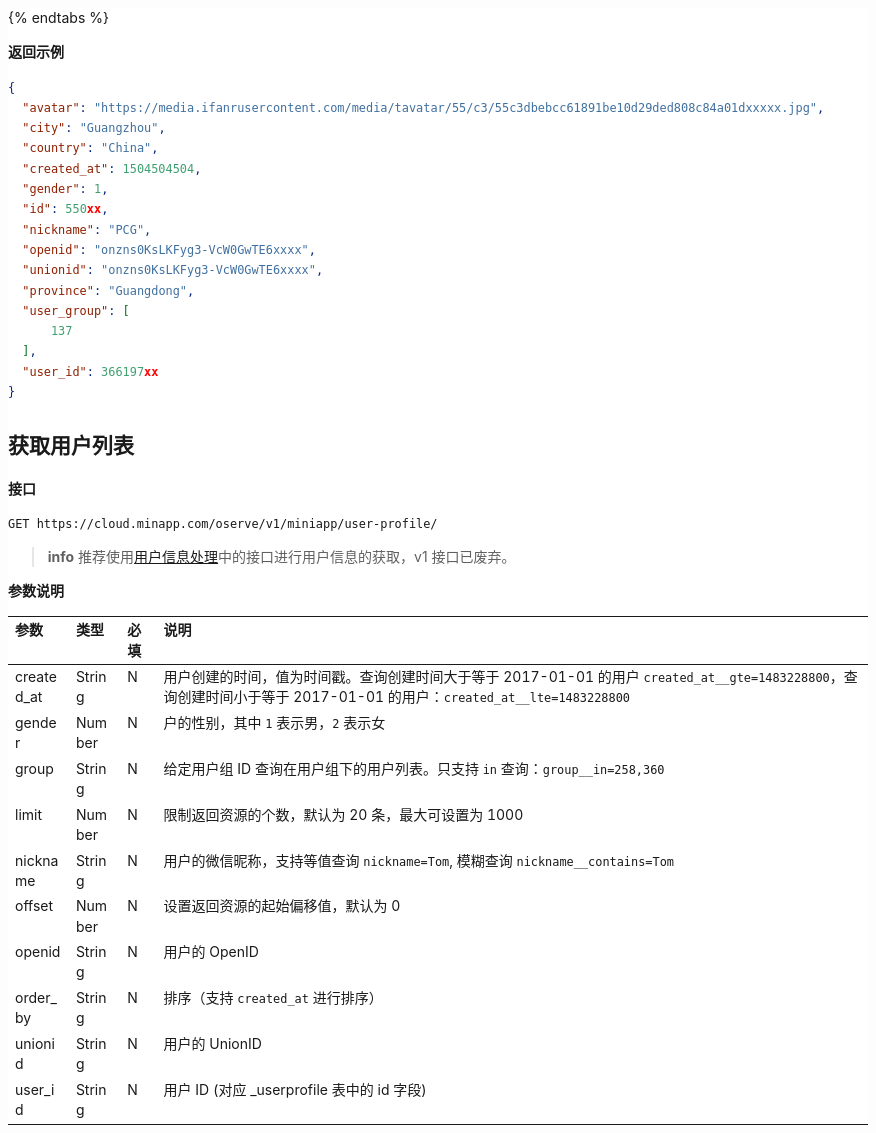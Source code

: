 ```php

```

{% endtabs %}

**返回示例**

```json
{
  "avatar": "https://media.ifanrusercontent.com/media/tavatar/55/c3/55c3dbebcc61891be10d29ded808c84a01dxxxxx.jpg",
  "city": "Guangzhou",
  "country": "China",
  "created_at": 1504504504,
  "gender": 1,
  "id": 550xx,
  "nickname": "PCG",
  "openid": "onzns0KsLKFyg3-VcW0GwTE6xxxx",
  "unionid": "onzns0KsLKFyg3-VcW0GwTE6xxxx",
  "province": "Guangdong",
  "user_group": [
      137
  ],
  "user_id": 366197xx
}
```

## 获取用户列表

**接口**

`GET https://cloud.minapp.com/oserve/v1/miniapp/user-profile/`

> **info**
> 推荐使用[用户信息处理](#用户信息处理)中的接口进行用户信息的获取，v1 接口已废弃。

**参数说明**

| 参数        | 类型   | 必填 | 说明 |
| :--------- | :----- | :-- | :-- |
| created_at | String | N   | 用户创建的时间，值为时间戳。查询创建时间大于等于 2017-01-01 的用户 `created_at__gte=1483228800`，查询创建时间小于等于 2017-01-01 的用户：`created_at__lte=1483228800` |
| gender     | Number | N   | 户的性别，其中 `1` 表示男，`2` 表示女 |
| group      | String | N   | 给定用户组 ID 查询在用户组下的用户列表。只支持 `in` 查询：`group__in=258,360`|
| limit      | Number | N   | 限制返回资源的个数，默认为 20 条，最大可设置为 1000 |
| nickname   | String | N   | 用户的微信昵称，支持等值查询 `nickname=Tom`, 模糊查询 `nickname__contains=Tom` |
| offset     | Number | N   | 设置返回资源的起始偏移值，默认为 0 |
| openid     | String | N   | 用户的 OpenID |
| order_by   | String | N   | 排序（支持 `created_at` 进行排序） |
| unionid    | String | N   | 用户的 UnionID |
| user_id    | String | N   | 用户 ID (对应 _userprofile 表中的 id 字段) |
